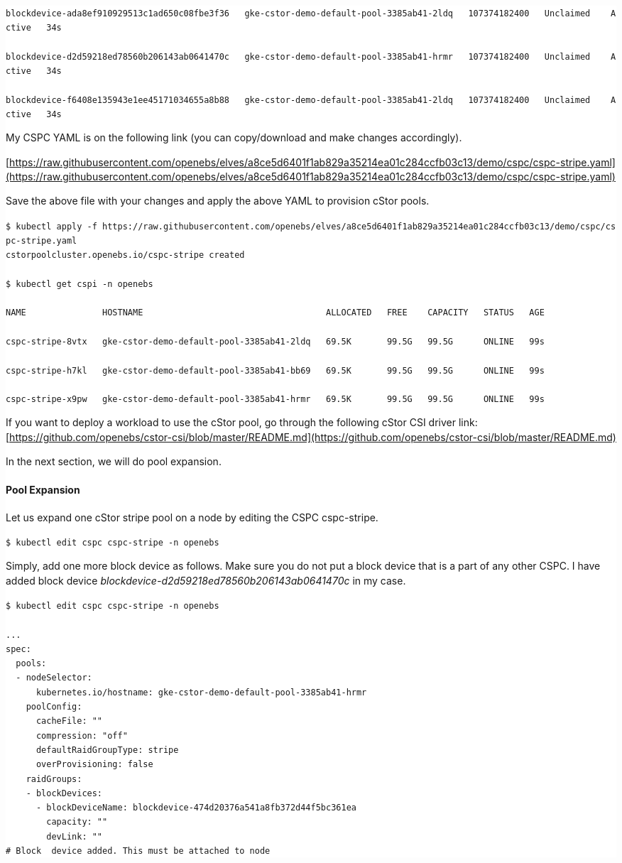     blockdevice-ada8ef910929513c1ad650c08fbe3f36   gke-cstor-demo-default-pool-3385ab41-2ldq   107374182400   Unclaimed    Active   34s

    blockdevice-d2d59218ed78560b206143ab0641470c   gke-cstor-demo-default-pool-3385ab41-hrmr   107374182400   Unclaimed    Active   34s

    blockdevice-f6408e135943e1ee45171034655a8b88   gke-cstor-demo-default-pool-3385ab41-2ldq   107374182400   Unclaimed    Active   34s

My CSPC YAML is on the following link (you can copy/download and make changes accordingly).

[https://raw.githubusercontent.com/openebs/elves/a8ce5d6401f1ab829a35214ea01c284ccfb03c13/demo/cspc/cspc-stripe.yaml](https://raw.githubusercontent.com/openebs/elves/a8ce5d6401f1ab829a35214ea01c284ccfb03c13/demo/cspc/cspc-stripe.yaml)

Save the above file with your changes and apply the above YAML to provision cStor pools.

    $ kubectl apply -f https://raw.githubusercontent.com/openebs/elves/a8ce5d6401f1ab829a35214ea01c284ccfb03c13/demo/cspc/cspc-stripe.yaml
    cstorpoolcluster.openebs.io/cspc-stripe created

    $ kubectl get cspi -n openebs

    NAME               HOSTNAME                                    ALLOCATED   FREE    CAPACITY   STATUS   AGE

    cspc-stripe-8vtx   gke-cstor-demo-default-pool-3385ab41-2ldq   69.5K       99.5G   99.5G      ONLINE   99s

    cspc-stripe-h7kl   gke-cstor-demo-default-pool-3385ab41-bb69   69.5K       99.5G   99.5G      ONLINE   99s

    cspc-stripe-x9pw   gke-cstor-demo-default-pool-3385ab41-hrmr   69.5K       99.5G   99.5G      ONLINE   99s

If you want to deploy a workload to use the cStor pool, go through the following cStor CSI driver link:
[https://github.com/openebs/cstor-csi/blob/master/README.md](https://github.com/openebs/cstor-csi/blob/master/README.md)

In the next section, we will do pool expansion.

#### Pool Expansion

Let us expand one cStor stripe pool on a node by editing the CSPC cspc-stripe.

    $ kubectl edit cspc cspc-stripe -n openebs

Simply, add one more block device as follows. Make sure you do not put a block device that is a part of any other CSPC. I have added block device *blockdevice-d2d59218ed78560b206143ab0641470c* in my case.

    $ kubectl edit cspc cspc-stripe -n openebs

    ...
    spec:
      pools:
      - nodeSelector:
          kubernetes.io/hostname: gke-cstor-demo-default-pool-3385ab41-hrmr
        poolConfig:
          cacheFile: ""
          compression: "off"
          defaultRaidGroupType: stripe
          overProvisioning: false
        raidGroups:
        - blockDevices:
          - blockDeviceName: blockdevice-474d20376a541a8fb372d44f5bc361ea
            capacity: ""
            devLink: ""
    # Block  device added. This must be attached to node